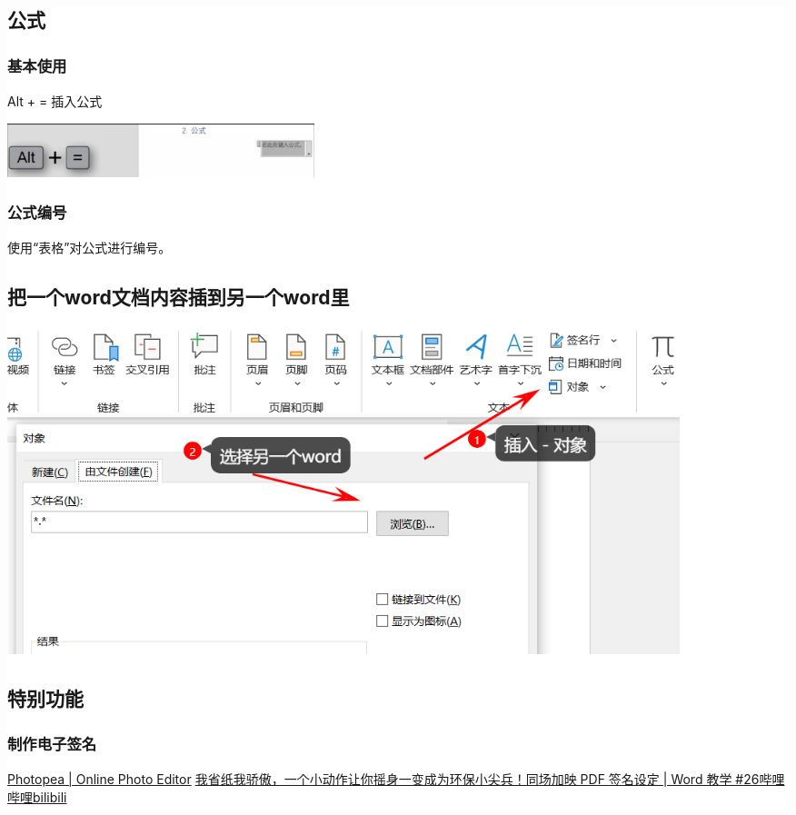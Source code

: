 ## 公式

### 基本使用

Alt + = 插入公式

<img src="word.assets/image-20231104141109315.png" alt="image-20231104141109315" style="zoom:33%;" />

### 公式编号

使用“表格”对公式进行编号。 

## 把一个word文档内容插到另一个word里

<img src="word.assets/image-20231104164559856.png" alt="image-20231104164559856" style="zoom: 80%;" />

## 特别功能

### 制作电子签名

[Photopea | Online Photo Editor](https://www.photopea.com/)
[我省纸我骄傲，一个小动作让你摇身一变成为环保小尖兵！同场加映 PDF 签名设定 | Word 教学 #26哔哩哔哩bilibili](https://www.bilibili.com/video/BV1xE411d7oV?note=&p=1&t=62)

